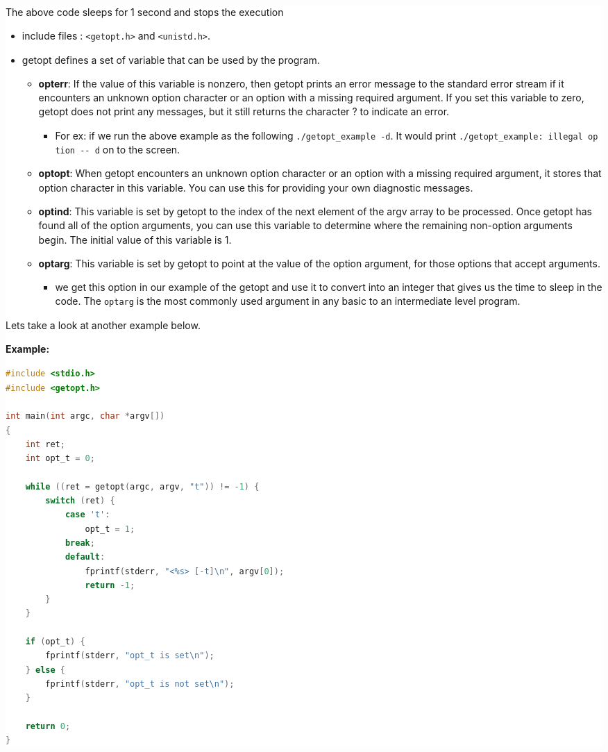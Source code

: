 The above code sleeps for 1 second and stops the execution

* include files : `<getopt.h>` and `<unistd.h>`.

* getopt defines a set of variable that can be used by the program.

  * **opterr**: If the value of this variable is nonzero, then getopt prints an error message to the standard error stream if it encounters an unknown option character or an option with a missing required argument. If you set this variable to zero, getopt does not print any messages, but it still returns the character ? to indicate an error.

    * For ex: if we run the above example as the following `./getopt_example -d`. It would print `./getopt_example: illegal option -- d` on to the screen.

  * **optopt**: When getopt encounters an unknown option character or an option with a missing required argument, it stores that option character in this variable. You can use this for providing your own diagnostic messages.

  * **optind**:  This variable is set by getopt to the index of the next element of the argv array to be processed. Once getopt has found all of the option arguments, you can use this variable to determine where the remaining non-option arguments begin. The initial value of this variable is 1.

  * **optarg**: This variable is set by getopt to point at the value of the option argument, for those options that accept arguments.

    * we get this option in our example of the getopt and use it to convert into an integer that gives us the time to sleep in the code. The `optarg` is the most commonly used argument in any basic to an intermediate level program.


Lets take a look at another example below.

**Example:**

```c
#include <stdio.h>
#include <getopt.h>

int main(int argc, char *argv[])
{
    int ret;
    int opt_t = 0;

    while ((ret = getopt(argc, argv, "t")) != -1) {
        switch (ret) {
            case 't':
                opt_t = 1;
            break;
            default:
                fprintf(stderr, "<%s> [-t]\n", argv[0]);
                return -1;
        }
    }

    if (opt_t) {
        fprintf(stderr, "opt_t is set\n");
    } else {
        fprintf(stderr, "opt_t is not set\n");
    }

    return 0;
}
```
